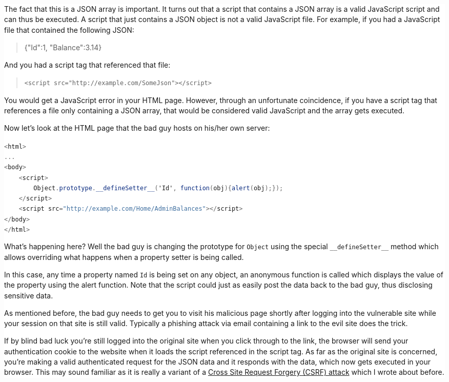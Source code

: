 The fact that this is a JSON array is important. It turns out that a
script that contains a JSON array is a valid JavaScript script and can
thus be executed. A script that just contains a JSON object is not a
valid JavaScript file. For example, if you had a JavaScript file that
contained the following JSON:

> {"Id":1, "Balance":3.14}

And you had a script tag that referenced that file:

> `<script src="http://example.com/SomeJson"></script>`

You would get a JavaScript error in your HTML page. However, through an
unfortunate coincidence, if you have a script tag that references a file
only containing a JSON array, that would be considered valid JavaScript
and the array gets executed.

Now let’s look at the HTML page that the bad guy hosts on his/her own
server:

```csharp
<html> 
...
<body> 
    <script> 
        Object.prototype.__defineSetter__('Id', function(obj){alert(obj);});
    </script> 
    <script src="http://example.com/Home/AdminBalances"></script> 
</body> 
</html>
```

What’s happening here? Well the bad guy is changing the prototype for
`Object` using the special `__defineSetter__` method which allows
overriding what happens when a property setter is being called.

In this case, any time a property named `Id` is being set on any object,
an anonymous function is called which displays the value of the property
using the alert function. Note that the script could just as easily post
the data back to the bad guy, thus disclosing sensitive data.

As mentioned before, the bad guy needs to get you to visit his malicious
page shortly after logging into the vulnerable site while your session
on that site is still valid. Typically a phishing attack via email
containing a link to the evil site does the trick.

If by blind bad luck you’re still logged into the original site when you
click through to the link, the browser will send your authentication
cookie to the website when it loads the script referenced in the script
tag. As far as the original site is concerned, you’re making a valid
authenticated request for the JSON data and it responds with the data,
which now gets executed in your browser. This may sound familiar as it
is really a variant of a [Cross Site Request Forgery (CSRF)
attack](https://haacked.com/archive/2009/04/02/anatomy-of-csrf-attack.aspx "Anatomy of a CSRF attack")
which I wrote about before.
